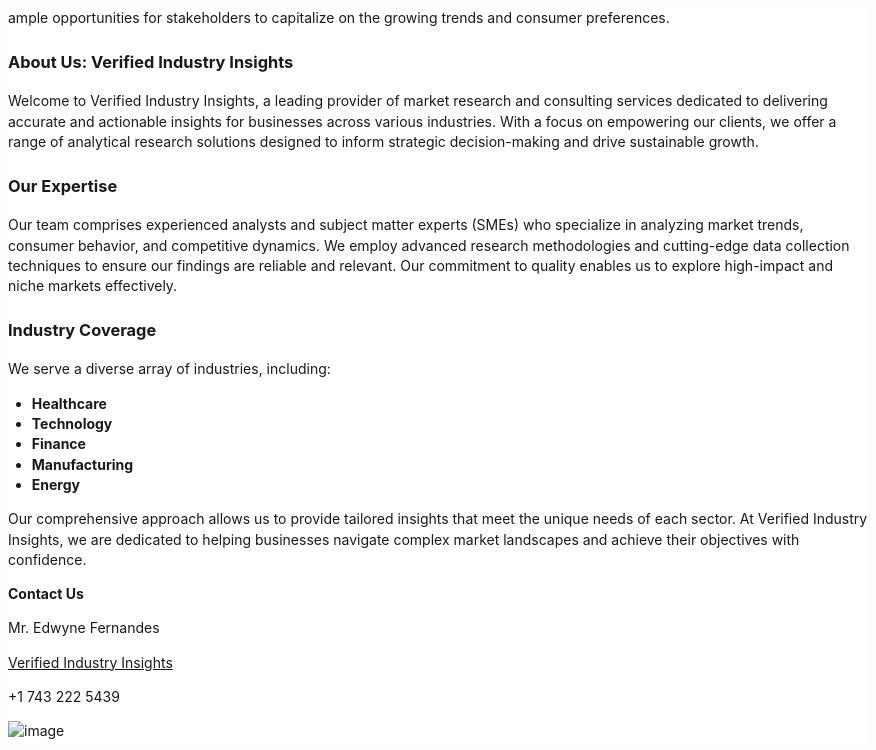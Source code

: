 ample opportunities for stakeholders to capitalize on the growing trends and consumer preferences.</p><h3>About Us: Verified Industry Insights</h3><p>Welcome to Verified Industry Insights, a leading provider of market research and consulting services dedicated to delivering accurate and actionable insights for businesses across various industries. With a focus on empowering our clients, we offer a range of analytical research solutions designed to inform strategic decision-making and drive sustainable growth.</p><h3>Our Expertise</h3><p>Our team comprises experienced analysts and subject matter experts (SMEs) who specialize in analyzing market trends, consumer behavior, and competitive dynamics. We employ advanced research methodologies and cutting-edge data collection techniques to ensure our findings are reliable and relevant. Our commitment to quality enables us to explore high-impact and niche markets effectively.</p><h3>Industry Coverage</h3><p>We serve a diverse array of industries, including:</p><ul><li><strong>Healthcare</strong></li><li><strong>Technology</strong></li><li><strong>Finance</strong></li><li><strong>Manufacturing</strong></li><li><strong>Energy</strong></li></ul><p>Our comprehensive approach allows us to provide tailored insights that meet the unique needs of each sector. At Verified Industry Insights, we are dedicated to helping businesses navigate complex market landscapes and achieve their objectives with confidence.</p><p><strong>Contact Us</strong></p><p>Mr. Edwyne Fernandes</p><p><a href="https://www.verifiedindustryinsights.com/">Verified Industry Insights</a></p><p>+1 743 222 5439</p>
![image](https://github.com/user-attachments/assets/bec0ec2b-06c8-4d1b-9a11-269c01d2ecc7)
